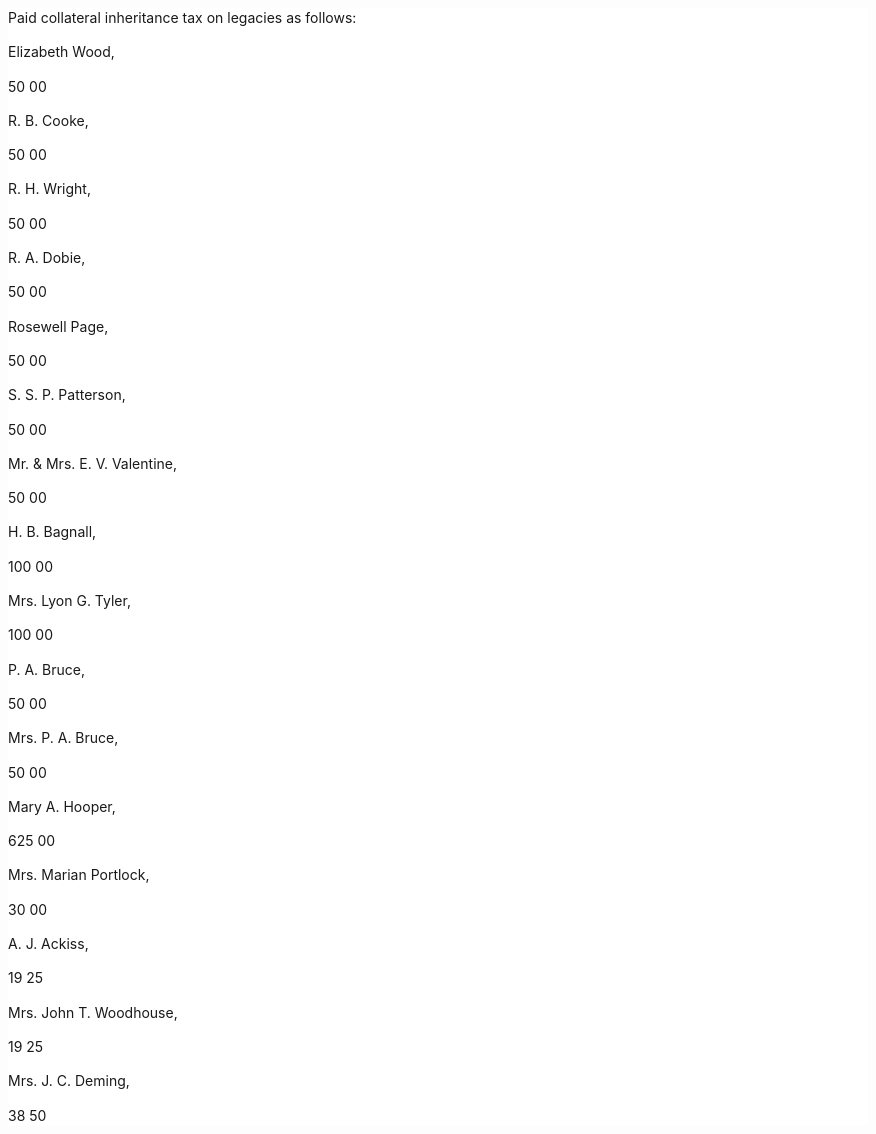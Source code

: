 Paid collateral inheritance tax on legacies as follows:

Elizabeth Wood,

50 00

R. B. Cooke,

50 00

R. H. Wright,

50 00

R. A. Dobie,

50 00

Rosewell Page,

50 00

S. S. P. Patterson,

50 00

Mr. & Mrs. E. V. Valentine,

50 00

H. B. Bagnall,

100 00

Mrs. Lyon G. Tyler,

100 00

P. A. Bruce,

50 00

Mrs. P. A. Bruce,

50 00

Mary A. Hooper,

625 00

Mrs. Marian Portlock,

30 00

A. J. Ackiss,

19 25

Mrs. John T. Woodhouse,

19 25

Mrs. J. C. Deming,

38 50
